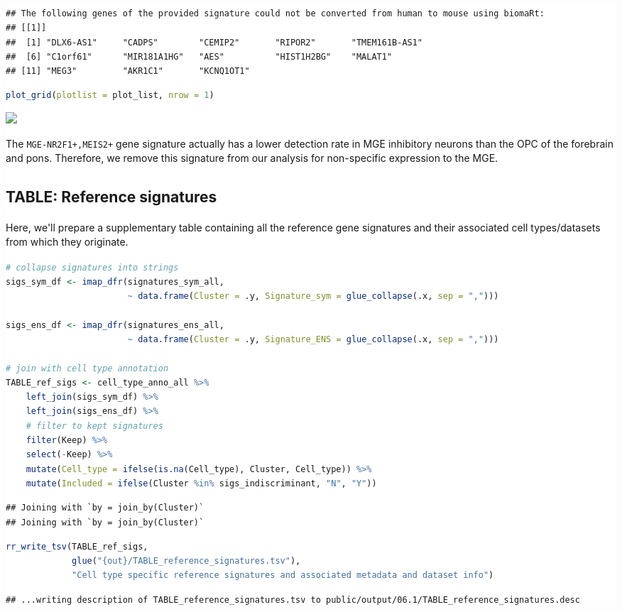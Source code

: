 ```
## The following genes of the provided signature could not be converted from human to mouse using biomaRt:
## [[1]]
##  [1] "DLX6-AS1"     "CADPS"        "CEMIP2"       "RIPOR2"       "TMEM161B-AS1"
##  [6] "C1orf61"      "MIR181A1HG"   "AES"          "HIST1H2BG"    "MALAT1"      
## [11] "MEG3"         "AKR1C1"       "KCNQ1OT1"
```

```r
plot_grid(plotlist = plot_list, nrow = 1)
```

![](/project/kleinman/bhavyaa.chandarana/from_hydra/2023-05-NB-FOXR2/public/figures/06.1//mge-sig-specificity-1.png)

The `MGE-NR2F1+,MEIS2+` gene signature actually has a lower detection rate in MGE
inhibitory neurons than the OPC of the forebrain and pons. Therefore, we remove
this signature from our analysis for non-specific expression to the MGE.

## TABLE: Reference signatures

Here, we'll prepare a supplementary table containing all the reference gene signatures
and their associated cell types/datasets from which they originate.


```r
# collapse signatures into strings
sigs_sym_df <- imap_dfr(signatures_sym_all,
                        ~ data.frame(Cluster = .y, Signature_sym = glue_collapse(.x, sep = ",")))

sigs_ens_df <- imap_dfr(signatures_ens_all,
                        ~ data.frame(Cluster = .y, Signature_ENS = glue_collapse(.x, sep = ",")))

# join with cell type annotation
TABLE_ref_sigs <- cell_type_anno_all %>% 
    left_join(sigs_sym_df) %>% 
    left_join(sigs_ens_df) %>%
    # filter to kept signatures
    filter(Keep) %>% 
    select(-Keep) %>%
    mutate(Cell_type = ifelse(is.na(Cell_type), Cluster, Cell_type)) %>% 
    mutate(Included = ifelse(Cluster %in% sigs_indiscriminant, "N", "Y"))
```

```
## Joining with `by = join_by(Cluster)`
## Joining with `by = join_by(Cluster)`
```

```r
rr_write_tsv(TABLE_ref_sigs,
             glue("{out}/TABLE_reference_signatures.tsv"),
             "Cell type specific reference signatures and associated metadata and dataset info")
```

```
## ...writing description of TABLE_reference_signatures.tsv to public/output/06.1/TABLE_reference_signatures.desc
```
